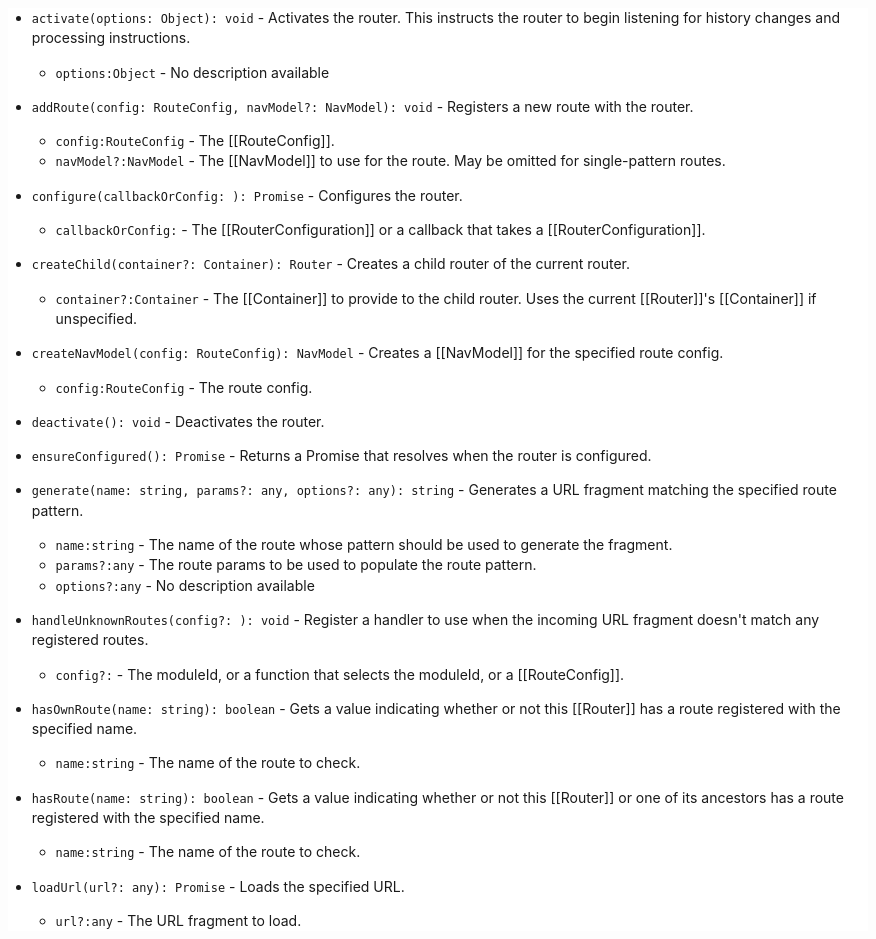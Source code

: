 * `activate(options: Object): void` - Activates the router. This instructs the router to begin listening for history changes and processing instructions.
  * `options:Object` - No description available


* `addRoute(config: RouteConfig, navModel?: NavModel): void` - Registers a new route with the router.
  * `config:RouteConfig` - The [[RouteConfig]].
  * `navModel?:NavModel` - The [[NavModel]] to use for the route. May be omitted for single-pattern routes.



* `configure(callbackOrConfig: ): Promise` - Configures the router.
  * `callbackOrConfig:` - The [[RouterConfiguration]] or a callback that takes a [[RouterConfiguration]].



* `createChild(container?: Container): Router` - Creates a child router of the current router.
  * `container?:Container` - The [[Container]] to provide to the child router. Uses the current [[Router]]&#x27;s [[Container]] if unspecified.


* `createNavModel(config: RouteConfig): NavModel` - Creates a [[NavModel]] for the specified route config.
  * `config:RouteConfig` - The route config.



* `deactivate(): void` - Deactivates the router.


* `ensureConfigured(): Promise` - Returns a Promise that resolves when the router is configured.


* `generate(name: string, params?: any, options?: any): string` - Generates a URL fragment matching the specified route pattern.
  * `name:string` - The name of the route whose pattern should be used to generate the fragment.
  * `params?:any` - The route params to be used to populate the route pattern.
  * `options?:any` - No description available


* `handleUnknownRoutes(config?: ): void` - Register a handler to use when the incoming URL fragment doesn&#x27;t match any registered routes.
  * `config?:` - The moduleId, or a function that selects the moduleId, or a [[RouteConfig]].



* `hasOwnRoute(name: string): boolean` - Gets a value indicating whether or not this [[Router]] has a route registered with the specified name.
  * `name:string` - The name of the route to check.



* `hasRoute(name: string): boolean` - Gets a value indicating whether or not this [[Router]] or one of its ancestors has a route registered with the specified name.
  * `name:string` - The name of the route to check.



* `loadUrl(url?: any): Promise` - Loads the specified URL.
  * `url?:any` - The URL fragment to load.
